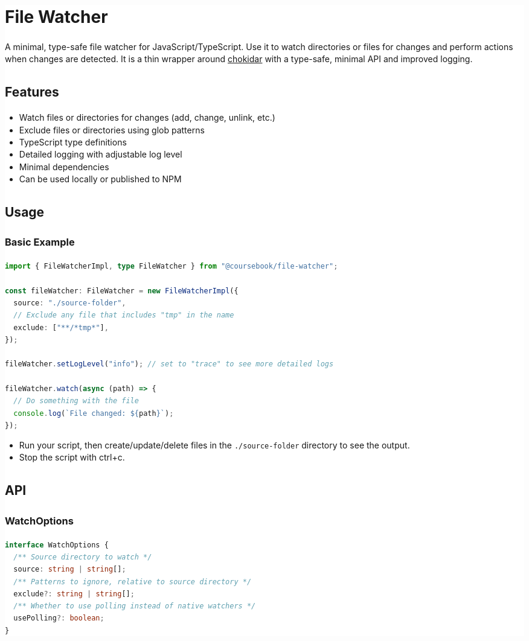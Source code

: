 # File Watcher

A minimal, type-safe file watcher for JavaScript/TypeScript. Use it to watch directories or files for changes and perform actions when changes are detected. It is a thin wrapper around [chokidar](https://github.com/paulmillr/chokidar) with a type-safe, minimal API and improved logging.

## Features

- Watch files or directories for changes (add, change, unlink, etc.)
- Exclude files or directories using glob patterns
- TypeScript type definitions
- Detailed logging with adjustable log level
- Minimal dependencies
- Can be used locally or published to NPM

## Usage

### Basic Example

```typescript
import { FileWatcherImpl, type FileWatcher } from "@coursebook/file-watcher";

const fileWatcher: FileWatcher = new FileWatcherImpl({
  source: "./source-folder",
  // Exclude any file that includes "tmp" in the name
  exclude: ["**/*tmp*"],
});

fileWatcher.setLogLevel("info"); // set to "trace" to see more detailed logs

fileWatcher.watch(async (path) => {
  // Do something with the file
  console.log(`File changed: ${path}`);
});
```

- Run your script, then create/update/delete files in the `./source-folder` directory to see the output.
- Stop the script with ctrl+c.

## API

### WatchOptions

```typescript
interface WatchOptions {
  /** Source directory to watch */
  source: string | string[];
  /** Patterns to ignore, relative to source directory */
  exclude?: string | string[];
  /** Whether to use polling instead of native watchers */
  usePolling?: boolean;
}
```
